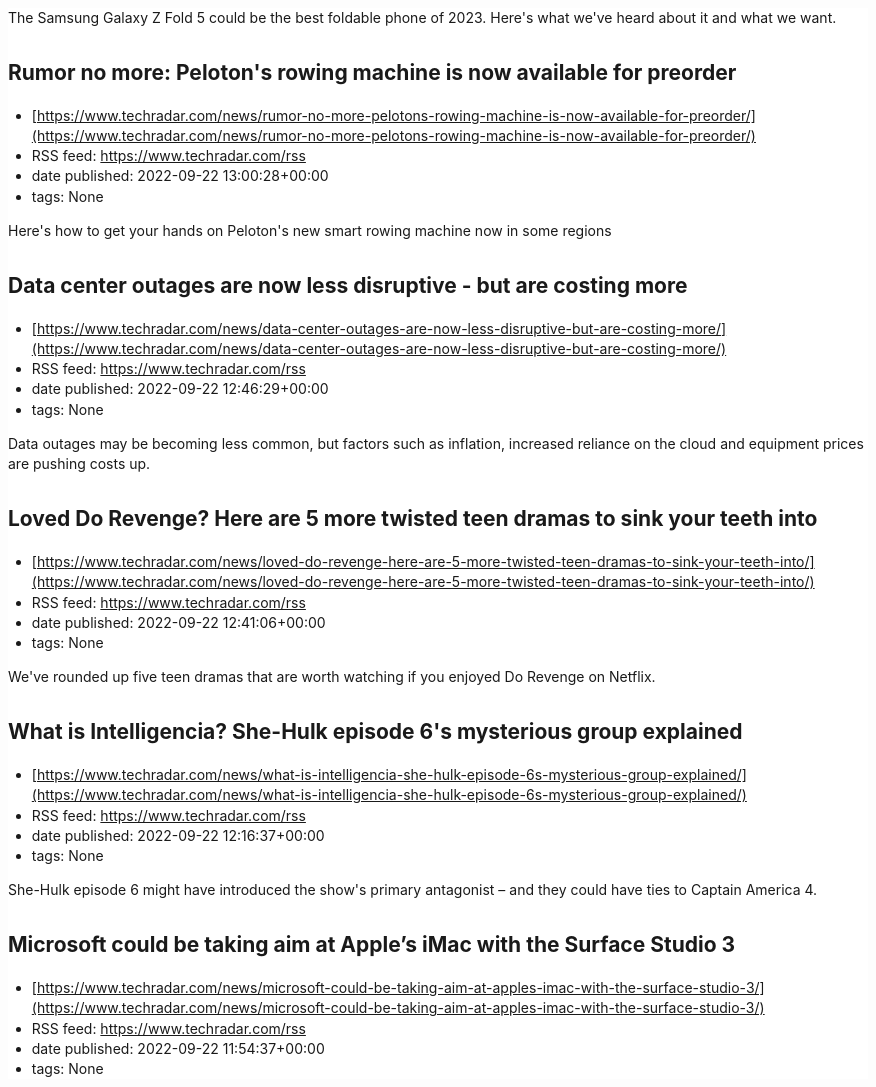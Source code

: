The Samsung Galaxy Z Fold 5 could be the best foldable phone of 2023. Here's what we've heard about it and what we want.

## Rumor no more: Peloton's rowing machine is now available for preorder
 - [https://www.techradar.com/news/rumor-no-more-pelotons-rowing-machine-is-now-available-for-preorder/](https://www.techradar.com/news/rumor-no-more-pelotons-rowing-machine-is-now-available-for-preorder/)
 - RSS feed: https://www.techradar.com/rss
 - date published: 2022-09-22 13:00:28+00:00
 - tags: None

Here's how to get your hands on Peloton's new smart rowing machine now in some regions

## Data center outages are now less disruptive - but are costing more
 - [https://www.techradar.com/news/data-center-outages-are-now-less-disruptive-but-are-costing-more/](https://www.techradar.com/news/data-center-outages-are-now-less-disruptive-but-are-costing-more/)
 - RSS feed: https://www.techradar.com/rss
 - date published: 2022-09-22 12:46:29+00:00
 - tags: None

Data outages may be becoming less common, but factors such as inflation, increased reliance on the cloud and equipment prices are pushing costs up.

## Loved Do Revenge? Here are 5 more twisted teen dramas to sink your teeth into
 - [https://www.techradar.com/news/loved-do-revenge-here-are-5-more-twisted-teen-dramas-to-sink-your-teeth-into/](https://www.techradar.com/news/loved-do-revenge-here-are-5-more-twisted-teen-dramas-to-sink-your-teeth-into/)
 - RSS feed: https://www.techradar.com/rss
 - date published: 2022-09-22 12:41:06+00:00
 - tags: None

We've rounded up five teen dramas that are worth watching if you enjoyed Do Revenge on Netflix.

## What is Intelligencia? She-Hulk episode 6's mysterious group explained
 - [https://www.techradar.com/news/what-is-intelligencia-she-hulk-episode-6s-mysterious-group-explained/](https://www.techradar.com/news/what-is-intelligencia-she-hulk-episode-6s-mysterious-group-explained/)
 - RSS feed: https://www.techradar.com/rss
 - date published: 2022-09-22 12:16:37+00:00
 - tags: None

She-Hulk episode 6 might have introduced the show's primary antagonist – and they could have ties to Captain America 4.

## Microsoft could be taking aim at Apple’s iMac with the Surface Studio 3
 - [https://www.techradar.com/news/microsoft-could-be-taking-aim-at-apples-imac-with-the-surface-studio-3/](https://www.techradar.com/news/microsoft-could-be-taking-aim-at-apples-imac-with-the-surface-studio-3/)
 - RSS feed: https://www.techradar.com/rss
 - date published: 2022-09-22 11:54:37+00:00
 - tags: None

